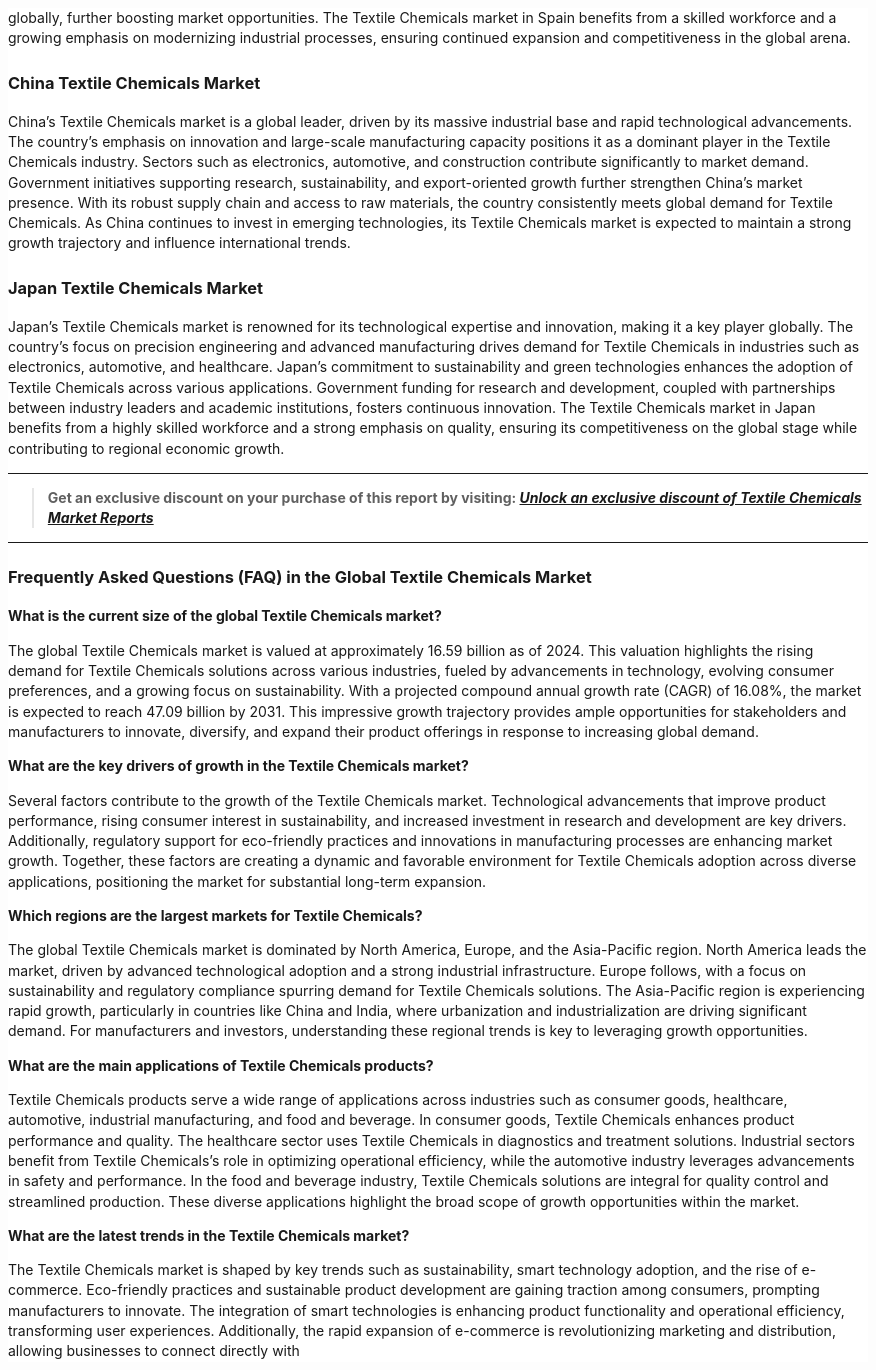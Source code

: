 globally, further boosting market opportunities. The Textile Chemicals market in Spain benefits from a skilled workforce and a growing emphasis on modernizing industrial processes, ensuring continued expansion and competitiveness in the global arena.</p><h3>China Textile Chemicals Market</h3><p>China&rsquo;s Textile Chemicals market is a global leader, driven by its massive industrial base and rapid technological advancements. The country&rsquo;s emphasis on innovation and large-scale manufacturing capacity positions it as a dominant player in the Textile Chemicals industry. Sectors such as electronics, automotive, and construction contribute significantly to market demand. Government initiatives supporting research, sustainability, and export-oriented growth further strengthen China&rsquo;s market presence. With its robust supply chain and access to raw materials, the country consistently meets global demand for Textile Chemicals. As China continues to invest in emerging technologies, its Textile Chemicals market is expected to maintain a strong growth trajectory and influence international trends.</p><h3>Japan Textile Chemicals Market</h3><p>Japan&rsquo;s Textile Chemicals market is renowned for its technological expertise and innovation, making it a key player globally. The country&rsquo;s focus on precision engineering and advanced manufacturing drives demand for Textile Chemicals in industries such as electronics, automotive, and healthcare. Japan&rsquo;s commitment to sustainability and green technologies enhances the adoption of Textile Chemicals across various applications. Government funding for research and development, coupled with partnerships between industry leaders and academic institutions, fosters continuous innovation. The Textile Chemicals market in Japan benefits from a highly skilled workforce and a strong emphasis on quality, ensuring its competitiveness on the global stage while contributing to regional economic growth.</p><hr /><blockquote><p><strong>Get an exclusive discount on your purchase of this report by visiting: <em><a href="://marketresearchpulse.com/ask-for-discount/55046?utm_source=Github&amp;utm_medium=029">Unlock an exclusive discount of Textile Chemicals Market Reports</a></em>&nbsp;</strong></p></blockquote><hr /><h3>Frequently Asked Questions (FAQ) in the Global Textile Chemicals Market</h3><p><strong>What is the current size of the global Textile Chemicals market?</strong></p><p>The global Textile Chemicals market is valued at approximately 16.59 billion as of 2024. This valuation highlights the rising demand for Textile Chemicals solutions across various industries, fueled by advancements in technology, evolving consumer preferences, and a growing focus on sustainability. With a projected compound annual growth rate (CAGR) of 16.08%, the market is expected to reach 47.09 billion by 2031. This impressive growth trajectory provides ample opportunities for stakeholders and manufacturers to innovate, diversify, and expand their product offerings in response to increasing global demand.</p><p><strong>What are the key drivers of growth in the Textile Chemicals market?</strong></p><p>Several factors contribute to the growth of the Textile Chemicals market. Technological advancements that improve product performance, rising consumer interest in sustainability, and increased investment in research and development are key drivers. Additionally, regulatory support for eco-friendly practices and innovations in manufacturing processes are enhancing market growth. Together, these factors are creating a dynamic and favorable environment for Textile Chemicals adoption across diverse applications, positioning the market for substantial long-term expansion.</p><p><strong>Which regions are the largest markets for Textile Chemicals?</strong></p><p>The global Textile Chemicals market is dominated by North America, Europe, and the Asia-Pacific region. North America leads the market, driven by advanced technological adoption and a strong industrial infrastructure. Europe follows, with a focus on sustainability and regulatory compliance spurring demand for Textile Chemicals solutions. The Asia-Pacific region is experiencing rapid growth, particularly in countries like China and India, where urbanization and industrialization are driving significant demand. For manufacturers and investors, understanding these regional trends is key to leveraging growth opportunities.</p><p><strong>What are the main applications of Textile Chemicals products?</strong></p><p>Textile Chemicals products serve a wide range of applications across industries such as consumer goods, healthcare, automotive, industrial manufacturing, and food and beverage. In consumer goods, Textile Chemicals enhances product performance and quality. The healthcare sector uses Textile Chemicals in diagnostics and treatment solutions. Industrial sectors benefit from Textile Chemicals&rsquo;s role in optimizing operational efficiency, while the automotive industry leverages advancements in safety and performance. In the food and beverage industry, Textile Chemicals solutions are integral for quality control and streamlined production. These diverse applications highlight the broad scope of growth opportunities within the market.</p><p><strong>What are the latest trends in the Textile Chemicals market?</strong></p><p>The Textile Chemicals market is shaped by key trends such as sustainability, smart technology adoption, and the rise of e-commerce. Eco-friendly practices and sustainable product development are gaining traction among consumers, prompting manufacturers to innovate. The integration of smart technologies is enhancing product functionality and operational efficiency, transforming user experiences. Additionally, the rapid expansion of e-commerce is revolutionizing marketing and distribution, allowing businesses to connect directly with